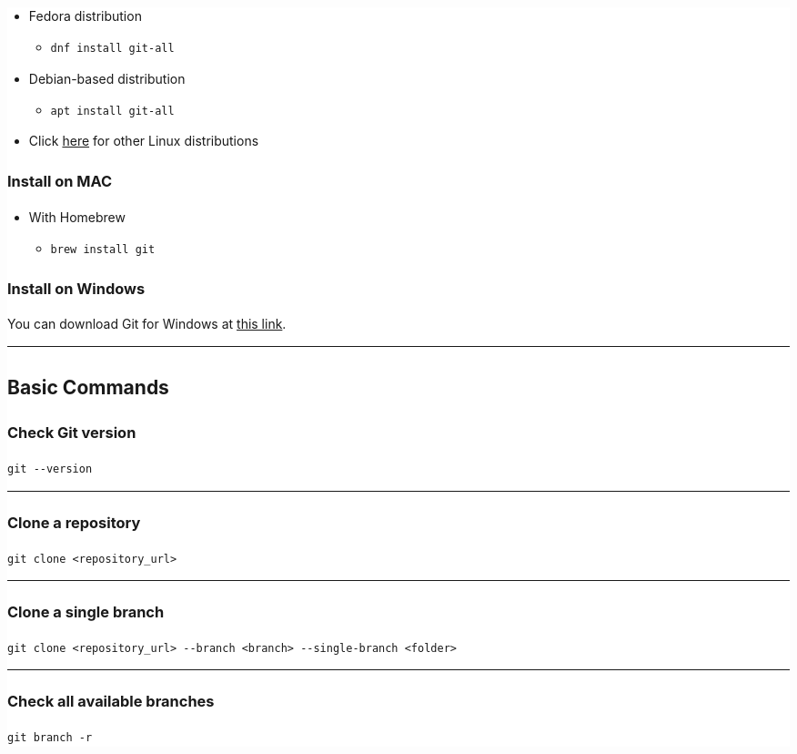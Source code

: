 * Fedora distribution
  * ```
    dnf install git-all
    ```
* Debian-based distribution
  * ```
    apt install git-all
    ```
* Click [here](https://git-scm.com/download/linux) for other Linux distributions

### Install on MAC

* With Homebrew
  * ```
    brew install git
    ```

### Install on Windows

You can download Git for Windows at [this link](https://git-scm.com/download/win).

***

## Basic Commands

### Check Git version

```
git --version
```

***

### Clone a repository

```
git clone <repository_url>
```

***

### Clone a single branch

```
git clone <repository_url> --branch <branch> --single-branch <folder>
```

***

### Check all available branches

```
git branch -r
```
